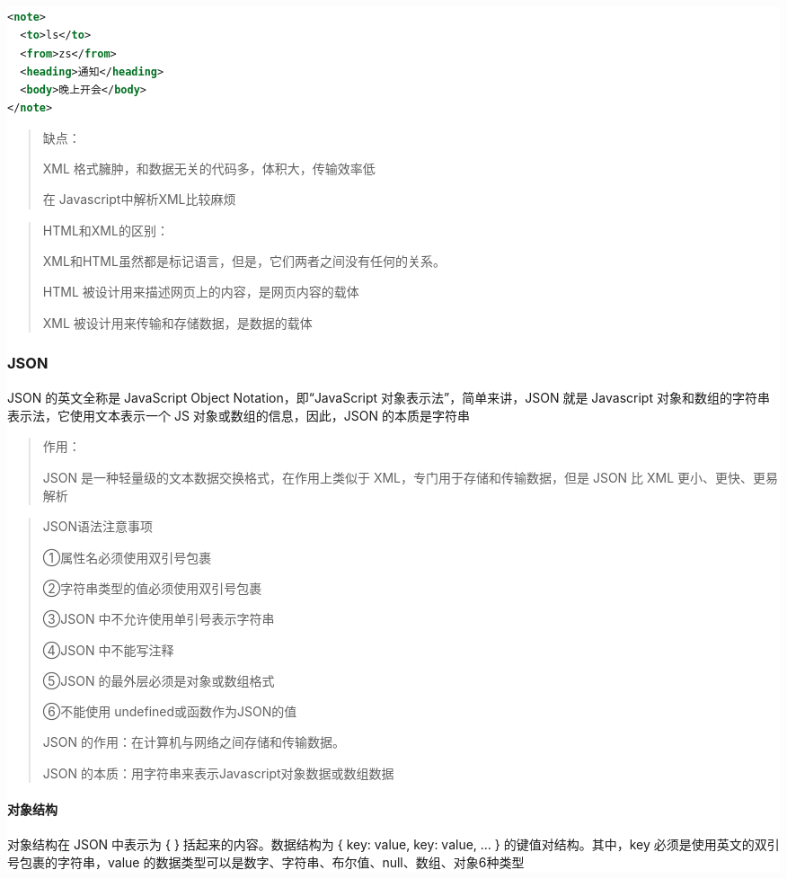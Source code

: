 ```xml
<note>
  <to>ls</to>
  <from>zs</from>
  <heading>通知</heading>
  <body>晚上开会</body>
</note>
```

>缺点：
>
>XML 格式臃肿，和数据无关的代码多，体积大，传输效率低
>
>在 Javascript中解析XML比较麻烦

>HTML和XML的区别：
>
>XML和HTML虽然都是标记语言，但是，它们两者之间没有任何的关系。
>
>HTML 被设计用来描述网页上的内容，是网页内容的载体
>
>XML 被设计用来传输和存储数据，是数据的载体

### JSON

JSON 的英文全称是 JavaScript Object Notation，即“JavaScript 对象表示法”，简单来讲，JSON 就是 Javascript 对象和数组的字符串表示法，它使用文本表示一个 JS 对象或数组的信息，因此，JSON 的本质是字符串

>作用：
>
>JSON 是一种轻量级的文本数据交换格式，在作用上类似于 XML，专门用于存储和传输数据，但是 JSON 比 XML 更小、更快、更易解析

>JSON语法注意事项
>
>①属性名必须使用双引号包裹
>
>②字符串类型的值必须使用双引号包裹
>
>③JSON 中不允许使用单引号表示字符串
>
>④JSON 中不能写注释
>
>⑤JSON 的最外层必须是对象或数组格式
>
>⑥不能使用 undefined或函数作为JSON的值
>
>JSON 的作用：在计算机与网络之间存储和传输数据。
>
>JSON 的本质：用字符串来表示Javascript对象数据或数组数据

#### 对象结构

对象结构在 JSON 中表示为 { } 括起来的内容。数据结构为 { key: value, key: value, … } 的键值对结构。其中，key 必须是使用英文的双引号包裹的字符串，value 的数据类型可以是数字、字符串、布尔值、null、数组、对象6种类型
